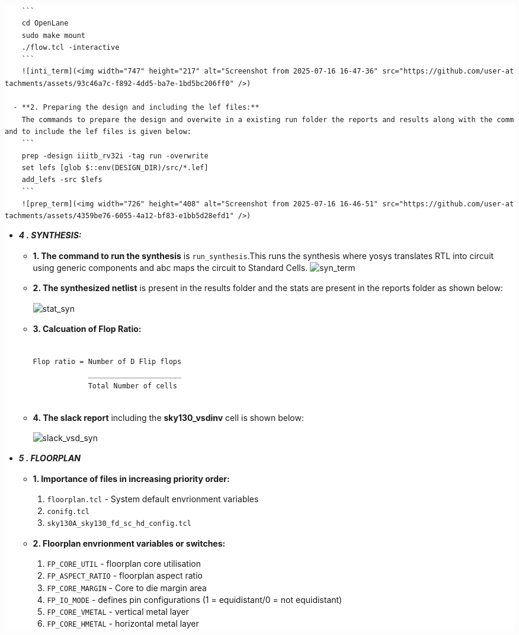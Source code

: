         ```
        cd OpenLane
        sudo make mount
        ./flow.tcl -interactive
        ```
        ![inti_term](<img width="747" height="217" alt="Screenshot from 2025-07-16 16-47-36" src="https://github.com/user-attachments/assets/93c46a7c-f892-4dd5-ba7e-1bd5bc206ff0" />)

      - **2. Preparing the design and including the lef files:**
        The commands to prepare the design and overwite in a existing run folder the reports and results along with the command to include the lef files is given below:
        ```
        prep -design iiitb_rv32i -tag run -overwrite
        set lefs [glob $::env(DESIGN_DIR)/src/*.lef]
        add_lefs -src $lefs
        ```
        ![prep_term](<img width="726" height="408" alt="Screenshot from 2025-07-16 16-46-51" src="https://github.com/user-attachments/assets/4359be76-6055-4a12-bf83-e1bb5d28efd1" />)

  - ***4 . SYNTHESIS:***
      * **1. The command to run the synthesis** is ```run_synthesis```.This runs the synthesis where yosys translates RTL into circuit using generic components and abc maps the circuit to Standard Cells.
         ![syn_term](<img width="737" height="269" alt="Screenshot from 2025-07-16 16-45-11" src="https://github.com/user-attachments/assets/a48d3a7d-4076-465d-a494-771d8a1554c2" />)

      * **2. The synthesized netlist** is present in the results folder and the stats are present in the reports folder as shown below:
        
         ![stat_syn](https://user-images.githubusercontent.com/110079631/187448071-82e73b3c-2e9e-4f10-b636-a13bdb566986.png)
      * **3. Calcuation of Flop Ratio:**
  
        ```
  
        Flop ratio = Number of D Flip flops 
                     ______________________
                     Total Number of cells
  
        ```
      * **4. The slack report** including the **sky130_vsdinv** cell is shown below:
        
         ![slack_vsd_syn](https://user-images.githubusercontent.com/110079631/187448346-260fb8ff-eef9-47b4-9096-facc01f395e3.png)
        
  - ***5 . FLOORPLAN***
      
      * **1. Importance of files in increasing priority order:**

        1. ```floorplan.tcl``` - System default envrionment variables
        2. ```conifg.tcl```
        3. ```sky130A_sky130_fd_sc_hd_config.tcl```
        
      * **2. Floorplan envrionment variables or switches:**

        1. ```FP_CORE_UTIL``` - floorplan core utilisation
        2. ```FP_ASPECT_RATIO``` - floorplan aspect ratio
        3. ```FP_CORE_MARGIN``` - Core to die margin area
        4. ```FP_IO_MODE``` - defines pin configurations (1 = equidistant/0 = not equidistant)
        5. ```FP_CORE_VMETAL``` - vertical metal layer
        6. ```FP_CORE_HMETAL``` - horizontal metal layer
           